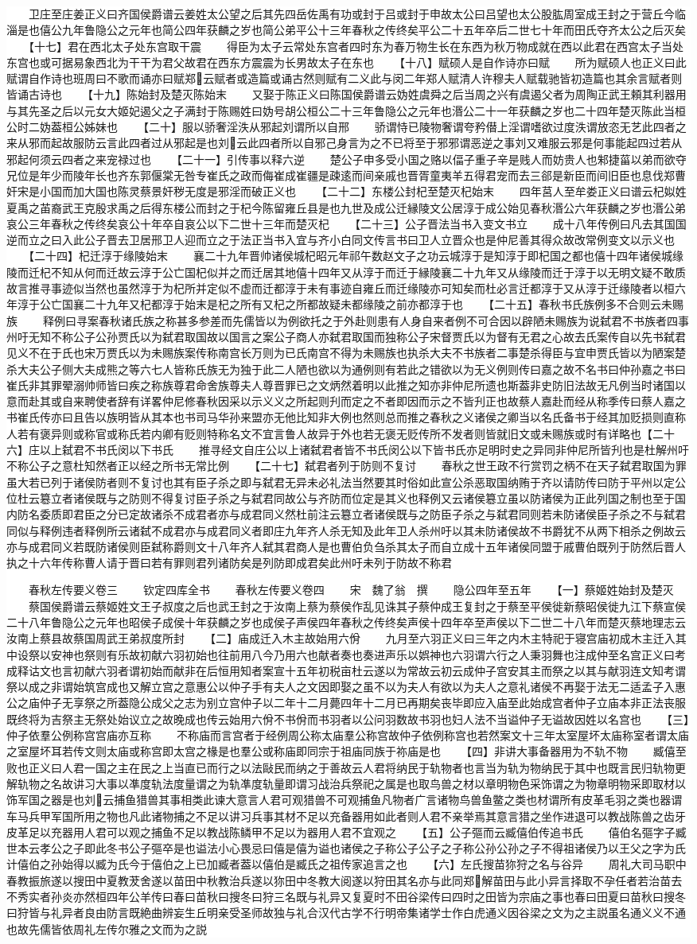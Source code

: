 　　卫庄至庄姜正义曰齐国侯爵谱云姜姓太公望之后其先四岳佐禹有功或封于吕或封于申故太公曰吕望也太公股肱周室成王封之于营丘今临淄是也僖公九年鲁隐公之元年也简公四年获麟之岁也简公弟平公十三年春秋之传终矣平公二十五年卒后二世七十年而田氏夺齐太公之后灭矣
　　【十七】君在西北太子处东宫取干震
　　得臣为太子云常处东宫者四时东为春万物生长在东西为秋万物成就在西以此君在西宫太子当处东宫也或可据易象西北为干干为君父故君在西东方震震为长男故太子在东也
　　【十八】赋硕人是自作诗亦曰赋
　　所为赋硕人也正义曰此赋谓自作诗也班周曰不歌而诵亦曰赋郑云赋者或造篇或诵古然则赋有二义此与闵二年郑人赋清人许穆夫人赋载驰皆初造篇也其余言赋者则皆诵古诗也
　　【十九】陈始封及楚灭陈始末
　　又娶于陈正义曰陈国侯爵谱云妫姓虞舜之后当周之兴有虞遏父者为周陶正武王頼其利器用与其先圣之后以元女大姬妃遏父之子满封于陈赐姓曰妫号胡公桓公二十三年鲁隐公之元年也湣公二十一年获麟之岁也二十四年楚灭陈此当桓公时二妫葢桓公姊妹也
　　【二十】服以骄奢淫泆从邪起刘谓所以自邢
　　骄谓恃已陵物奢谓夸矜僣上淫谓嗜欲过度泆谓放恣无艺此四者之来从邪而起故服防云言此四者过从邪起是也刘云此四者所以自邪己身言为之不已将至于邪邪谓恶逆之事刘又难服云邪是何事能起四过若从邪起何须云四者之来宠禄过也
　　【二十一】引传事以释六逆
　　楚公子申多受小国之赂以偪子重子辛是贱人而妨贵人也邾捷菑以弟而欲夺兄位是年少而陵年长也齐东郭偃棠无咎专崔氏之政而侮崔成崔疆是疎逺而间亲戚也晋胥童夷羊五得君宠而去三郤是新臣而间旧臣也息伐郑曹奸宋是小国而加大国也陈灵蔡景奸秽无度是邪淫而破正义也
　　【二十二】东楼公封杞至楚灭杞始末
　　四年莒人至牟娄正义曰谱云杞姒姓夏禹之苖裔武王克殷求禹之后得东楼公而封之于杞今陈留雍丘县是也九世及成公迁縁陵文公居淳于成公始见春秋湣公六年获麟之岁也湣公弟哀公三年春秋之传终矣哀公十年卒自哀公以下二世十三年而楚灭杞
　　【二十三】公子晋法当书入变文书立
　　成十八年传例曰凡去其国国逆而立之曰入此公子晋去卫居邢卫人迎而立之于法正当书入宜与齐小白同文传言书曰卫人立晋众也是仲尼善其得众故改常例变文以示义也
　　【二十四】杞迁淳于缘陵始末
　　襄二十九年晋帅诸侯城杞昭元年祁午数赵文子之功云城淳于是知淳于即杞国之都也僖十四年诸侯城缘陵而迁杞不知从何而迁故云淳于公亡国杞似并之而迁居其地僖十四年又从淳于而迁于縁陵襄二十九年又从缘陵而迁于淳于以无明文疑不敢质故言推寻事迹似当然也虽然淳于为杞所并定似不虚而迁都淳于未有事迹自雍丘而迁缘陵亦可知矣而杜必言迁都淳于又从淳于迁缘陵者以桓六年淳于公亡国襄二十九年又杞都淳于始末是杞之所有又杞之所都故疑未都缘陵之前亦都淳于也
　　【二十五】春秋书氏族例多不合则云未赐族
　　释例曰寻案春秋诸氏族之称甚多参差而先儒皆以为例欲托之于外赴则患有人身自来者例不可合因以辟陋未赐族为说弑君不书族者四事州吁无知不称公子公孙贾氏以为弑君取国故以国言之案公子商人亦弑君取国而独称公子宋督贾氏以为督有无君之心故去氏案传自以先书弑君见义不在于氏也宋万贾氏以为未赐族案传称南宫长万则为已氏南宫不得为未赐族也执杀大夫不书族者二事楚杀得臣与宜申贾氏皆以为陋案楚杀大夫公子侧大夫成熊之等六七人皆称氏族无为独于此二人陋也欲以为通例则有若此之错欲以为无义例则传曰嘉之故不名书曰仲孙嘉之书曰崔氏非其罪翚溺帅师皆曰疾之称族尊君命舍族尊夫人尊晋罪已之文炳然着明以此推之知亦非仲尼所遗也斯葢非史防旧法故无凡例当时诸国以意而赴其或自来聘使者辞有详畧仲尼修春秋因采以示义义之所起则刋而定之不者即因而示之不皆刋正也故蔡人嘉赴而经从称季传曰蔡人嘉之书崔氏传亦曰且告以族明皆从其本也书司马华孙来盟亦无他比知非大例也然则总而推之春秋之义诸侯之卿当以名氏备书于经其加贬损则直称人若有褒异则或称官或称氏若内卿有贬则特称名文不宜言鲁人故异于外也若无褒无贬传所不发者则皆就旧文或未赐族或时有详略也【二十六】庄以上弑君不书氏闵以下书氏
　　推寻经文自庄公以上诸弑君者皆不书氏闵公以下皆书氏亦足明时史之异同非仲尼所皆刋也是杜解州吁不称公子之意杜知然者正以经之所书无常比例
　　【二十七】弑君者列于防则不复讨
　　春秋之世王政不行赏罚之柄不在天子弑君取国为罪虽大若已列于诸侯防者则不复讨也其有臣子杀之即与弑君无异未必礼法当然要其时俗如此宣公杀恶取国纳贿于齐以请防传曰防于平州以定公位杜云簒立者诸侯既与之防则不得复讨臣子杀之与弑君同故公与齐防而位定是其义也释例又云诸侯簒立虽以防诸侯为正此列国之制也至于国内防名委质即君臣之分已定故诸杀不成君者亦与成君同义然杜前注云簒立者诸侯既与之防臣子杀之与弑君同则若未防诸侯臣子杀之不与弑君同似与释例违者释例所云诸弑不成君亦与成君同义者即庄九年齐人杀无知及此年卫人杀州吁以其未防诸侯故不书爵犹不从两下相杀之例故云亦与成君同义若既防诸侯则臣弑称爵则文十八年齐人弑其君商人是也曹伯负刍杀其太子而自立成十五年诸侯同盟于戚曹伯既列于防然后晋人执之十六年传称曹人请于晋曰若有罪则君列诸防矣是列防即成君矣此州吁未列于防故不称君


　　春秋左传要义卷三
　　钦定四库全书
　　春秋左传要义卷四
　　宋　魏了翁　撰
　　隐公四年至五年
　　【一】蔡姬姓始封及楚灭
　　蔡国侯爵谱云蔡姬姓文王子叔度之后也武王封之于汝南上蔡为蔡侯作乱见诛其子蔡仲成王复封之于蔡至平侯徙新蔡昭侯徙九江下蔡宣侯二十八年鲁隐公之元年也昭侯子成侯十年获麟之岁也成侯子声侯四年春秋之传终矣声侯十四年卒至声侯以下二世二十八年而楚灭蔡地理志云汝南上蔡县故蔡国周武王弟叔度所封
　　【二】庙成迁入木主故始用六佾
　　九月至六羽正义曰三年之内木主特祀于寝宫庙初成木主迁入其中设祭以安神也祭则有乐故初献六羽初始也往前用八今乃用六也献者奏也奏进声乐以娯神也六羽谓六行之人秉羽舞也注成仲至名宫正义曰考成释诂文也言初献六羽者谓初始而献非在后恒用知者案宣十五年初税亩杜云遂以为常故云初云成仲子宫安其主而祭之以其与献羽连文知考谓祭以成之非谓始筑宫成也又解立宫之意惠公以仲子手有夫人之文因即娶之虽不以为夫人有欲以为夫人之意礼诸侯不再娶于法无二适孟子入惠公之庙仲子无享祭之所葢隐公成父之志为别立宫仲子以二年十二月薨四年十二月已再期矣丧毕即应入庙至此始成宫者仲子立庙本非正法丧服既终将为吉祭主无祭处始议立之故晚成也传云始用六佾不书佾而书羽者以公问羽数故书羽也妇人法不当谥仲子无谥故因姓以名宫也
　　【三】仲子依羣公例称宫宫庙亦互称
　　不称庙而言宫者于经例周公称太庙羣公称宫故仲子依例称宫也若然案文十三年太室屋坏太庙称室者谓太庙之室屋坏耳若传文则太庙或称宫即太宫之椽是也羣公或称庙即同宗于祖庙同族于祢庙是也
　　【四】非讲大事备器用为不轨不物
　　臧僖至败也正义曰人君一国之主在民之上当直已而行之以法敺民而纳之于善故云人君将纳民于轨物者也言当为轨为物纳民于其中也既言民归轨物更解轨物之名故讲习大事以凖度轨法度量谓之为轨凖度轨量即谓习战治兵祭祀之属是也取鸟兽之材以章明物色采饰谓之为物章明物采即取材以饰军国之器是也刘云捕鱼猎兽其事相类此谏大意言人君可观猎兽不可观捕鱼凡物者广言诸物鸟兽鱼鳖之类也材谓所有皮革毛羽之类也器谓车马兵甲军国所用之物也凡此诸物捕之不足以讲习兵事其材不足以充备器用如此者则人君不亲举焉其意言猎之坐作进退可以教战陈兽之齿牙皮革足以充器用人君可以观之捕鱼不足以教战陈鳞甲不足以为器用人君不宜观之
　　【五】公子彄而云臧僖伯传追书氏
　　僖伯名彄字子臧世本云孝公之子即此冬书公子彄卒是也谥法小心畏忌曰僖是僖为谥也诸侯之子称公子公子之子称公孙公孙之子不得祖诸侯乃以王父之字为氏计僖伯之孙始得以臧为氏今于僖伯之上已加臧者葢以僖伯是臧氏之祖传家追言之也
　　【六】左氏搜苗狝狩之名与谷异
　　周礼大司马职中春教振旅遂以搜田中夏教茇舍遂以苗田中秋教治兵遂以狝田中冬教大阅遂以狩田其名亦与此同郑解苗田与此小异言择取不孕任者若治苗去不秀实者孙炎亦然桓四年公羊传曰春曰苗秋曰搜冬曰狩三名既与礼异又复夏时不田谷梁传曰四时之田皆为宗庙之事也春曰田夏曰苗秋曰搜冬曰狩皆与礼异者良由防言既絶曲辨妄生丘明亲受圣师故独与礼合汉代古学不行明帝集诸学士作白虎通义因谷梁之文为之主説虽名通义义不通也故先儒皆依周礼左传尔雅之文而为之説